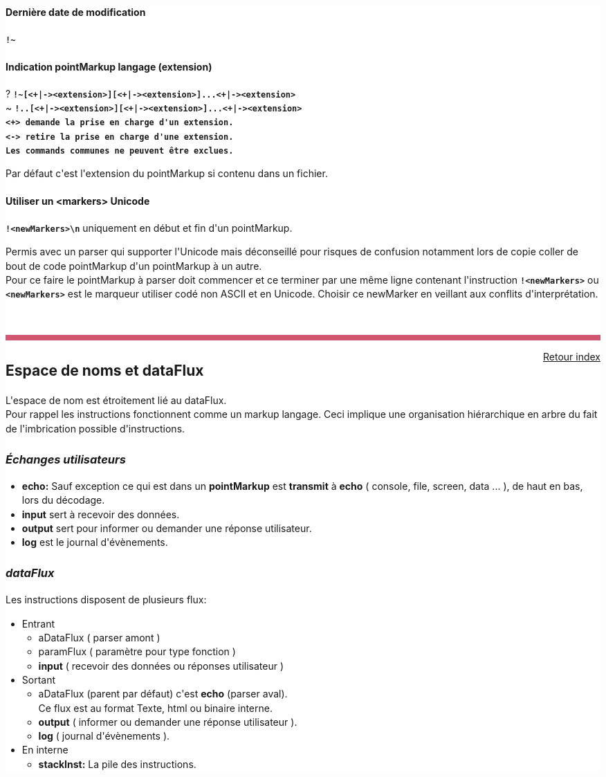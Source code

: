 #### Dernière date de modification

**`!~`**

#### Indication pointMarkup langage (extension)  

? **`!~[<+|-><extension>][<+|-><extension>]...<+|-><extension>`**  
~ **`!..[<+|-><extension>][<+|-><extension>]...<+|-><extension>`**  
**`<+> demande la prise en charge d'un extension.`**  
**`<-> retire la prise en charge d'une extension.`**  
**`Les commands communes ne peuvent être exclues.`**  

Par défaut c'est l'extension du pointMarkup si contenu dans un fichier.  

#### <a name="markersChange">Utiliser un \<markers> Unicode </a>

**`!<newMarkers>\n`** uniquement en début et fin d'un pointMarkup.

Permis avec un parser qui supporter l'Unicode mais déconseillé pour risques de confusion notamment lors de copie coller de bout de code pointMarkup d'un pointMarkup à un autre.  
Pour ce faire le pointMarkup à parser doit commencer et ce terminer par une même ligne contenant l'instruction **`!<newMarkers>`** ou **`<newMarkers>`** est le marqueur utiliser codé non ASCII et en Unicode. Choisir ce newMarker en veillant aux conflits d'interprétation.

<br><hr style="height:8px; background-color:rgb(209, 87, 112);border:0px">
<span id="dtEmbInst" style="float: right;">[Retour index](#docIndex)</span>

## <a name="nameSpace">Espace de noms et dataFlux</a>

L'espace de nom est étroitement lié au dataFlux.  
Pour rappel les instructions fonctionnent comme un markup langage. Ceci implique une organisation hiérarchique en arbre du fait de l'imbrication possible d'instructions.  

### <a name="exchangeUser">_Échanges utilisateurs_</a>

- **echo:** Sauf exception ce qui est dans un **pointMarkup** est **transmit** à **echo** ( console, file, screen, data ... ), de haut en bas, lors du décodage.  
- **input** sert à recevoir des données.  
- **output** sert pour informer ou demander une réponse utilisateur.  
- **log** est le journal d'évènements.  

### _dataFlux_

Les instructions disposent de plusieurs flux:

- Entrant
  - aDataFlux ( parser amont )
  - paramFlux ( paramètre pour type fonction )
  - **input** ( recevoir des données ou réponses utilisateur )
- Sortant
  - aDataFlux (parent par défaut) c'est **echo** (parser aval).  
  Ce flux est au format Texte, html ou binaire interne.
  - **output** ( informer ou demander une réponse utilisateur ).  
  - **log** ( journal d'évènements ).  
- En interne
  - **stackInst:** La pile des instructions.  
